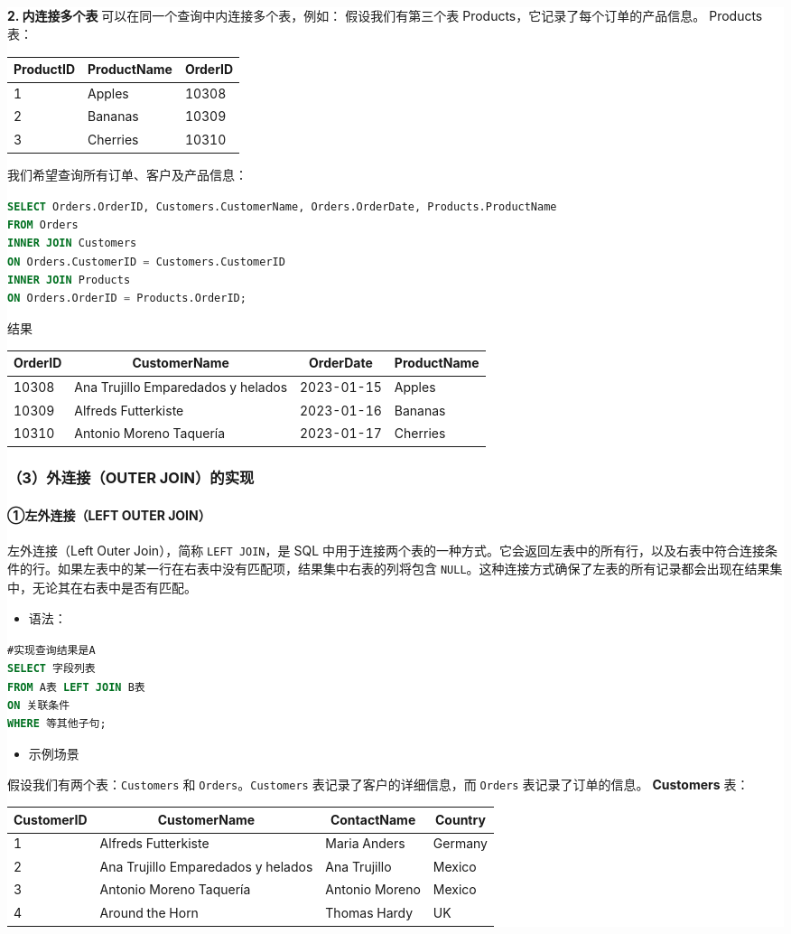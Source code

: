 **2. 内连接多个表**
可以在同一个查询中内连接多个表，例如：
假设我们有第三个表 Products，它记录了每个订单的产品信息。
Products 表：

| ProductID | ProductName | OrderID |
| --- | --- | --- |
| 1 | Apples | 10308 |
| 2 | Bananas | 10309 |
| 3 | Cherries | 10310 |

我们希望查询所有订单、客户及产品信息：
```sql
SELECT Orders.OrderID, Customers.CustomerName, Orders.OrderDate, Products.ProductName
FROM Orders
INNER JOIN Customers
ON Orders.CustomerID = Customers.CustomerID
INNER JOIN Products
ON Orders.OrderID = Products.OrderID;
```
结果

| OrderID | CustomerName | OrderDate | ProductName |
| --- | --- | --- | --- |
| 10308 | Ana Trujillo Emparedados y helados | 2023-01-15 | Apples |
| 10309 | Alfreds Futterkiste | 2023-01-16 | Bananas |
| 10310 | Antonio Moreno Taquería | 2023-01-17 | Cherries |

### （3）外连接（OUTER JOIN）的实现
#### ①左外连接（LEFT OUTER JOIN）
左外连接（Left Outer Join），简称 `LEFT JOIN`，是 SQL 中用于连接两个表的一种方式。它会返回左表中的所有行，以及右表中符合连接条件的行。如果左表中的某一行在右表中没有匹配项，结果集中右表的列将包含 `NULL`。这种连接方式确保了左表的所有记录都会出现在结果集中，无论其在右表中是否有匹配。

- 语法：
```sql
#实现查询结果是A
SELECT 字段列表
FROM A表 LEFT JOIN B表
ON 关联条件
WHERE 等其他子句;
```

- 示例场景

假设我们有两个表：`Customers` 和 `Orders`。`Customers` 表记录了客户的详细信息，而 `Orders` 表记录了订单的信息。
**Customers** 表：

| CustomerID | CustomerName | ContactName | Country |
| --- | --- | --- | --- |
| 1 | Alfreds Futterkiste | Maria Anders | Germany |
| 2 | Ana Trujillo Emparedados y helados | Ana Trujillo | Mexico |
| 3 | Antonio Moreno Taquería | Antonio Moreno | Mexico |
| 4 | Around the Horn | Thomas Hardy | UK |

